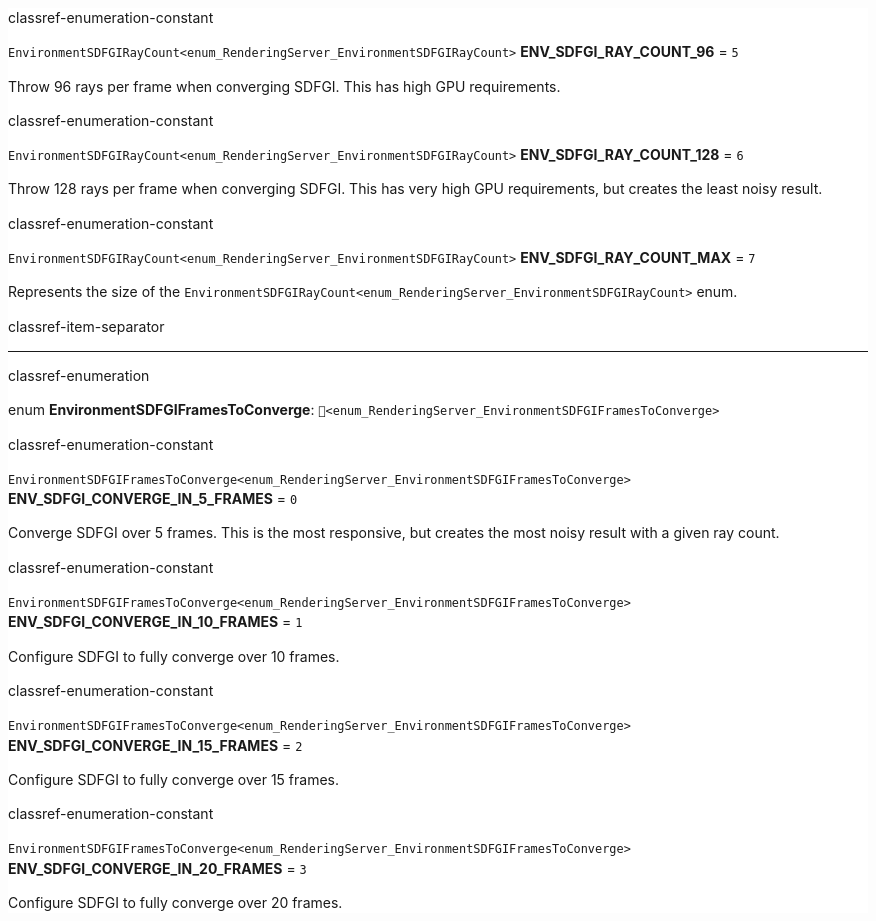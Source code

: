 classref-enumeration-constant

`EnvironmentSDFGIRayCount<enum_RenderingServer_EnvironmentSDFGIRayCount>`
**ENV\_SDFGI\_RAY\_COUNT\_96** = `5`

Throw 96 rays per frame when converging SDFGI. This has high GPU
requirements.

classref-enumeration-constant

`EnvironmentSDFGIRayCount<enum_RenderingServer_EnvironmentSDFGIRayCount>`
**ENV\_SDFGI\_RAY\_COUNT\_128** = `6`

Throw 128 rays per frame when converging SDFGI. This has very high GPU
requirements, but creates the least noisy result.

classref-enumeration-constant

`EnvironmentSDFGIRayCount<enum_RenderingServer_EnvironmentSDFGIRayCount>`
**ENV\_SDFGI\_RAY\_COUNT\_MAX** = `7`

Represents the size of the
`EnvironmentSDFGIRayCount<enum_RenderingServer_EnvironmentSDFGIRayCount>`
enum.

classref-item-separator

------------------------------------------------------------------------

classref-enumeration

enum **EnvironmentSDFGIFramesToConverge**:
`🔗<enum_RenderingServer_EnvironmentSDFGIFramesToConverge>`

classref-enumeration-constant

`EnvironmentSDFGIFramesToConverge<enum_RenderingServer_EnvironmentSDFGIFramesToConverge>`
**ENV\_SDFGI\_CONVERGE\_IN\_5\_FRAMES** = `0`

Converge SDFGI over 5 frames. This is the most responsive, but creates
the most noisy result with a given ray count.

classref-enumeration-constant

`EnvironmentSDFGIFramesToConverge<enum_RenderingServer_EnvironmentSDFGIFramesToConverge>`
**ENV\_SDFGI\_CONVERGE\_IN\_10\_FRAMES** = `1`

Configure SDFGI to fully converge over 10 frames.

classref-enumeration-constant

`EnvironmentSDFGIFramesToConverge<enum_RenderingServer_EnvironmentSDFGIFramesToConverge>`
**ENV\_SDFGI\_CONVERGE\_IN\_15\_FRAMES** = `2`

Configure SDFGI to fully converge over 15 frames.

classref-enumeration-constant

`EnvironmentSDFGIFramesToConverge<enum_RenderingServer_EnvironmentSDFGIFramesToConverge>`
**ENV\_SDFGI\_CONVERGE\_IN\_20\_FRAMES** = `3`

Configure SDFGI to fully converge over 20 frames.
